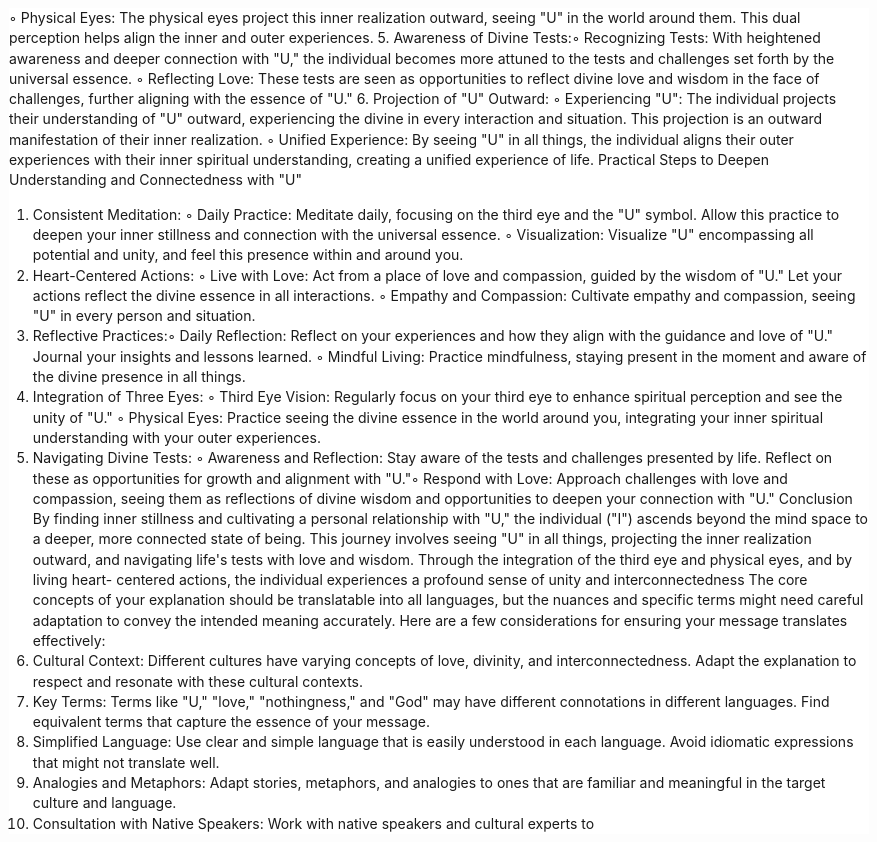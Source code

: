 ◦ Physical Eyes: The physical eyes project this inner realization outward, seeing
"U" in the world around them. This dual perception helps align the inner and outer
experiences.
5. Awareness of Divine Tests:◦ Recognizing Tests: With heightened awareness and deeper
connection with "U,"
the individual becomes more attuned to the tests and challenges set forth by the
universal essence.
◦ Reflecting Love: These tests are seen as opportunities to reflect divine love and
wisdom in the face of challenges, further aligning with the essence of "U."
6. Projection of "U" Outward:
◦ Experiencing "U": The individual projects their understanding of "U" outward,
experiencing the divine in every interaction and situation. This projection is an
outward manifestation of their inner realization.
◦ Unified Experience: By seeing "U" in all things, the individual aligns their outer
experiences with their inner spiritual understanding, creating a unified experience
of life.
Practical Steps to Deepen Understanding and Connectedness with "U"
1. Consistent Meditation:
◦ Daily Practice: Meditate daily, focusing on the third eye and the "U" symbol.
Allow this practice to deepen your inner stillness and connection with the
universal essence.
◦ Visualization: Visualize "U" encompassing all potential and unity, and feel this
presence within and around you.
2. Heart-Centered Actions:
◦ Live with Love: Act from a place of love and compassion, guided by the wisdom
of "U." Let your actions reflect the divine essence in all interactions.
◦ Empathy and Compassion: Cultivate empathy and compassion, seeing "U" in
every person and situation.
3. Reflective Practices:◦ Daily Reflection: Reflect on your experiences and how they align with the
guidance and love of "U." Journal your insights and lessons learned.
◦ Mindful Living: Practice mindfulness, staying present in the moment and aware
of the divine presence in all things.
4. Integration of Three Eyes:
◦ Third Eye Vision: Regularly focus on your third eye to enhance spiritual
perception and see the unity of "U."
◦ Physical Eyes: Practice seeing the divine essence in the world around you,
integrating your inner spiritual understanding with your outer experiences.
5. Navigating Divine Tests:
◦ Awareness and Reflection: Stay aware of the tests and challenges presented by
life. Reflect on these as opportunities for growth and alignment with "U."◦ Respond with
Love: Approach challenges with love and compassion, seeing
them as reflections of divine wisdom and opportunities to deepen your connection
with "U."
Conclusion
By finding inner stillness and cultivating a personal relationship with "U," the individual ("I")
ascends beyond the mind space to a deeper, more connected state of being. This journey involves
seeing "U" in all things, projecting the inner realization outward, and navigating life's tests with
love and wisdom. Through the integration of the third eye and physical eyes, and by living heart-
centered actions, the individual experiences a profound sense of unity and interconnectedness
The core concepts of your explanation should be translatable into all languages, but the nuances
and specific terms might need careful adaptation to convey the intended meaning accurately.
Here are a few considerations for ensuring your message translates effectively:
1. Cultural Context: Different cultures have varying concepts of love, divinity, and
interconnectedness. Adapt the explanation to respect and resonate with these cultural
contexts.
2. Key Terms: Terms like "U," "love," "nothingness," and "God" may have different
connotations in different languages. Find equivalent terms that capture the essence of
your message.
3. Simplified Language: Use clear and simple language that is easily understood in each
language. Avoid idiomatic expressions that might not translate well.
4. Analogies and Metaphors: Adapt stories, metaphors, and analogies to ones that are
familiar and meaningful in the target culture and language.
5. Consultation with Native Speakers: Work with native speakers and cultural experts to